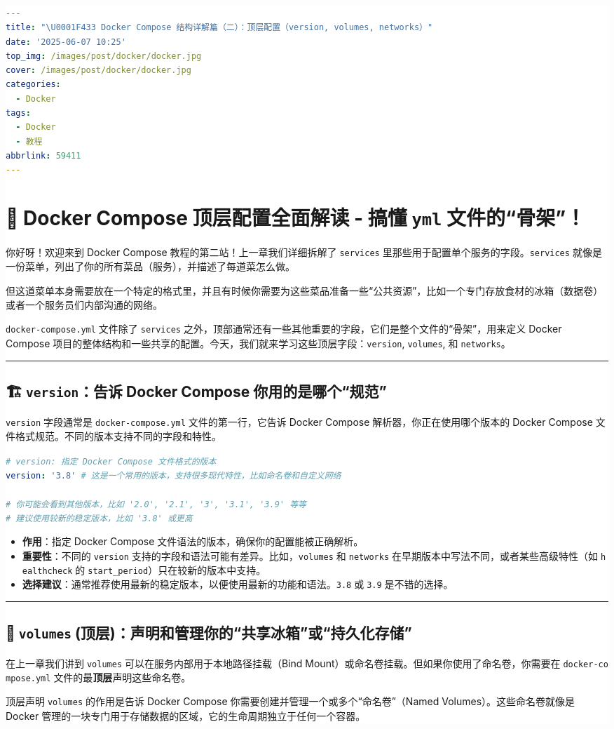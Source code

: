 ```yaml
---
title: "\U0001F433 Docker Compose 结构详解篇（二）：顶层配置（version, volumes, networks）"
date: '2025-06-07 10:25'
top_img: /images/post/docker/docker.jpg
cover: /images/post/docker/docker.jpg
categories:
  - Docker
tags:
  - Docker
  - 教程
abbrlink: 59411
---
```


# 🐳 Docker Compose 顶层配置全面解读 - 搞懂 `yml` 文件的“骨架”！

你好呀！欢迎来到 Docker Compose 教程的第二站！上一章我们详细拆解了 `services` 里那些用于配置单个服务的字段。`services` 就像是一份菜单，列出了你的所有菜品（服务），并描述了每道菜怎么做。

但这道菜单本身需要放在一个特定的格式里，并且有时候你需要为这些菜品准备一些“公共资源”，比如一个专门存放食材的冰箱（数据卷）或者一个服务员们内部沟通的网络。

`docker-compose.yml` 文件除了 `services` 之外，顶部通常还有一些其他重要的字段，它们是整个文件的“骨架”，用来定义 Docker Compose 项目的整体结构和一些共享的配置。今天，我们就来学习这些顶层字段：`version`, `volumes`, 和 `networks`。

---

## 🏗️ `version`：告诉 Docker Compose 你用的是哪个“规范”

`version` 字段通常是 `docker-compose.yml` 文件的第一行，它告诉 Docker Compose 解析器，你正在使用哪个版本的 Docker Compose 文件格式规范。不同的版本支持不同的字段和特性。

```yaml
# version: 指定 Docker Compose 文件格式的版本
version: '3.8' # 这是一个常用的版本，支持很多现代特性，比如命名卷和自定义网络

# 你可能会看到其他版本，比如 '2.0', '2.1', '3', '3.1', '3.9' 等等
# 建议使用较新的稳定版本，比如 '3.8' 或更高
```

*   **作用**：指定 Docker Compose 文件语法的版本，确保你的配置能被正确解析。
*   **重要性**：不同的 `version` 支持的字段和语法可能有差异。比如，`volumes` 和 `networks` 在早期版本中写法不同，或者某些高级特性（如 `healthcheck` 的 `start_period`）只在较新的版本中支持。
*   **选择建议**：通常推荐使用最新的稳定版本，以便使用最新的功能和语法。`3.8` 或 `3.9` 是不错的选择。

---

## 💾 `volumes` (顶层)：声明和管理你的“共享冰箱”或“持久化存储”

在上一章我们讲到 `volumes` 可以在服务内部用于本地路径挂载（Bind Mount）或命名卷挂载。但如果你使用了命名卷，你需要在 `docker-compose.yml` 文件的最**顶层**声明这些命名卷。

顶层声明 `volumes` 的作用是告诉 Docker Compose 你需要创建并管理一个或多个“命名卷”（Named Volumes）。这些命名卷就像是 Docker 管理的一块专门用于存储数据的区域，它的生命周期独立于任何一个容器。
